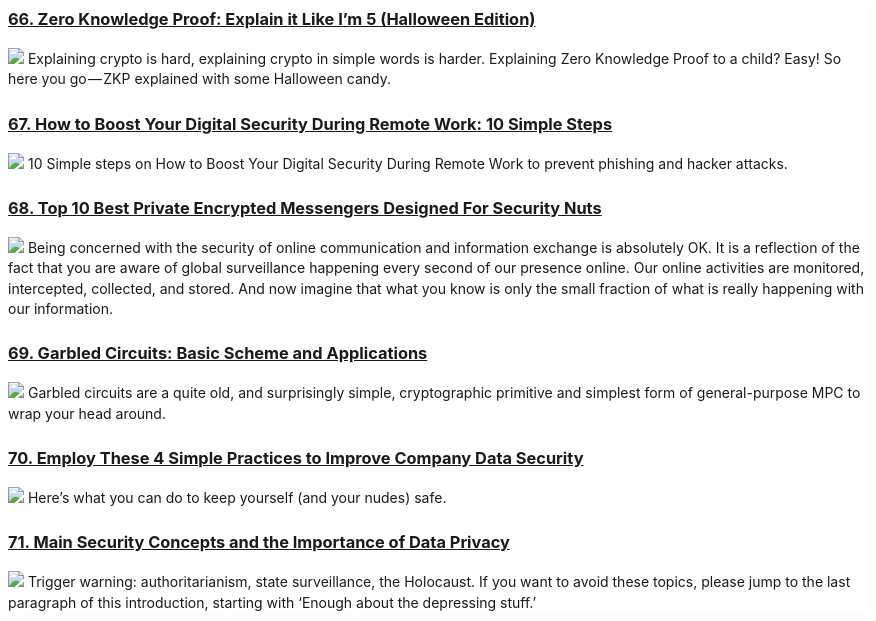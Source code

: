 ### [66. Zero Knowledge Proof: Explain it Like I’m 5 (Halloween Edition)](https://hackernoon.com/eli5-zero-knowledge-proof-78a276db9eff)
![](https://cdn.hackernoon.com/hn-images/0*5a37y3nvkgPZDDMa.)
Explaining crypto is hard, explaining crypto in simple words is harder. Explaining Zero Knowledge Proof to a child? Easy! So here you go — ZKP explained with some Halloween candy.

### [67. How to Boost Your Digital Security During Remote Work: 10 Simple Steps](https://hackernoon.com/how-to-boost-your-digital-security-during-remote-work-10-simple-steps-uq2n314u)
![](https://cdn.hackernoon.com/images/mRtmiu2SfNY3sGIulKnQU0BZTv23-m2931a5.jpeg)
10 Simple steps on How to Boost Your Digital Security During Remote Work to prevent phishing and hacker attacks.

### [68. Top 10 Best Private Encrypted Messengers Designed For Security Nuts](https://hackernoon.com/top-10-best-private-encrypted-messengers-designed-for-security-nuts-68s1wve)
![](https://cdn.hackernoon.com/images/z03hw1wyt.jpg)
Being concerned with the security of online communication and information exchange is absolutely OK. It is a reflection of the fact that you
are aware of global surveillance happening every second of our presence online. Our online activities are monitored, intercepted, collected, and stored. And now imagine that what you know is only the small fraction of what is really happening with our information.

### [69. Garbled Circuits: Basic Scheme and Applications](https://hackernoon.com/garbled-circuits-basic-scheme-and-applications)
![](https://cdn.hackernoon.com/images/cI9e4lZWvDSo0SewWi999RaQxMq1-8z93fg4.jpeg)
Garbled circuits are a quite old, and surprisingly simple, cryptographic primitive and simplest form of general-purpose MPC to wrap your head around.

### [70. Employ These 4 Simple Practices to Improve Company Data Security](https://hackernoon.com/employ-these-4-simple-practices-to-improve-company-data-security)
![](https://cdn.hackernoon.com/images/dFW9aLMnLpgfjylixlaQdWQLp2C3-2b13on1.jpeg)
Here’s what you can do to keep yourself (and your nudes) safe.

### [71. Main Security Concepts and the Importance of Data Privacy](https://hackernoon.com/main-security-concepts-and-the-importance-of-data-privacy-mg8o3ur3)
![](https://firebasestorage.googleapis.com/v0/b/hackernoon-app.appspot.com/o/images%2FugoTV1vwcgR4mN8MMDUUN4vt6p02-dm8l3unh.jpeg?alt=media&token=a3a84225-52c0-4f8a-9a77-5b334784612f)
Trigger warning: authoritarianism, state surveillance, the Holocaust. If you want to avoid these topics, please jump to the last paragraph of this introduction, starting with ‘Enough about the depressing stuff.’

